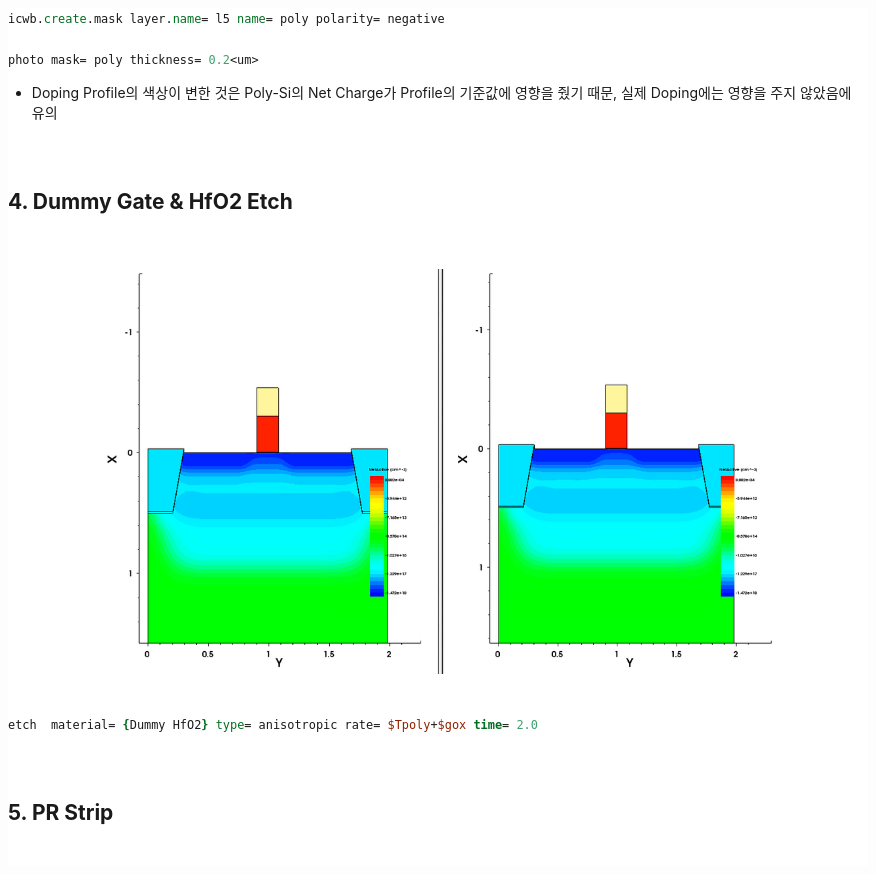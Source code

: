 ```tcl
icwb.create.mask layer.name= l5 name= poly polarity= negative

photo mask= poly thickness= 0.2<um>
```

- Doping Profile의 색상이 변한 것은 Poly-Si의 Net Charge가 Profile의 기준값에 영향을 줬기 때문, 실제 Doping에는 영향을 주지 않았음에 유의   

&nbsp;

## 4. Dummy Gate & HfO2 Etch  

&nbsp;

<p align="center"><img src="/assets/images/mosfet/31.png" width="80%" height="80%"  title="" alt=""/></p>

```tcl

etch  material= {Dummy HfO2} type= anisotropic rate= $Tpoly+$gox time= 2.0

```

&nbsp;

## 5. PR Strip 

&nbsp;
